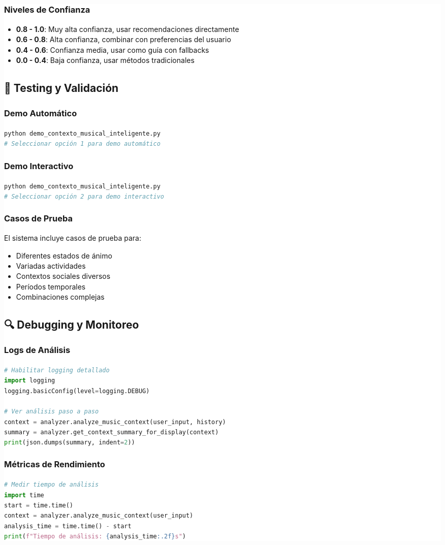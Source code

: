 ### Niveles de Confianza

- **0.8 - 1.0**: Muy alta confianza, usar recomendaciones directamente
- **0.6 - 0.8**: Alta confianza, combinar con preferencias del usuario
- **0.4 - 0.6**: Confianza media, usar como guía con fallbacks
- **0.0 - 0.4**: Baja confianza, usar métodos tradicionales

## 🧪 Testing y Validación

### Demo Automático

```bash
python demo_contexto_musical_inteligente.py
# Seleccionar opción 1 para demo automático
```

### Demo Interactivo

```bash
python demo_contexto_musical_inteligente.py
# Seleccionar opción 2 para demo interactivo
```

### Casos de Prueba

El sistema incluye casos de prueba para:
- Diferentes estados de ánimo
- Variadas actividades
- Contextos sociales diversos
- Períodos temporales
- Combinaciones complejas

## 🔍 Debugging y Monitoreo

### Logs de Análisis

```python
# Habilitar logging detallado
import logging
logging.basicConfig(level=logging.DEBUG)

# Ver análisis paso a paso
context = analyzer.analyze_music_context(user_input, history)
summary = analyzer.get_context_summary_for_display(context)
print(json.dumps(summary, indent=2))
```

### Métricas de Rendimiento

```python
# Medir tiempo de análisis
import time
start = time.time()
context = analyzer.analyze_music_context(user_input)
analysis_time = time.time() - start
print(f"Tiempo de análisis: {analysis_time:.2f}s")
```
